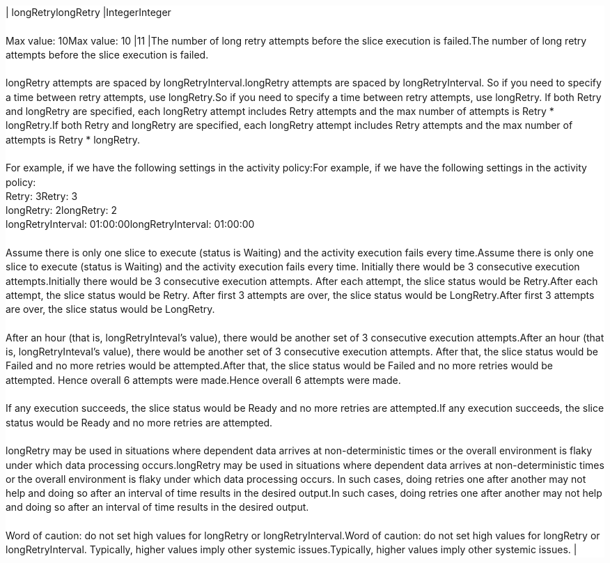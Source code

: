 | <span data-ttu-id="90b78-293">longRetry</span><span class="sxs-lookup"><span data-stu-id="90b78-293">longRetry</span></span> |<span data-ttu-id="90b78-294">Integer</span><span class="sxs-lookup"><span data-stu-id="90b78-294">Integer</span></span><br/><br/><span data-ttu-id="90b78-295">Max value: 10</span><span class="sxs-lookup"><span data-stu-id="90b78-295">Max value: 10</span></span> |<span data-ttu-id="90b78-296">1</span><span class="sxs-lookup"><span data-stu-id="90b78-296">1</span></span> |<span data-ttu-id="90b78-297">The number of long retry attempts before the slice execution is failed.</span><span class="sxs-lookup"><span data-stu-id="90b78-297">The number of long retry attempts before the slice execution is failed.</span></span><br/><br/><span data-ttu-id="90b78-298">longRetry attempts are spaced by longRetryInterval.</span><span class="sxs-lookup"><span data-stu-id="90b78-298">longRetry attempts are spaced by longRetryInterval.</span></span> <span data-ttu-id="90b78-299">So if you need to specify a time between retry attempts, use longRetry.</span><span class="sxs-lookup"><span data-stu-id="90b78-299">So if you need to specify a time between retry attempts, use longRetry.</span></span> <span data-ttu-id="90b78-300">If both Retry and longRetry are specified, each longRetry attempt includes Retry attempts and the max number of attempts is Retry \* longRetry.</span><span class="sxs-lookup"><span data-stu-id="90b78-300">If both Retry and longRetry are specified, each longRetry attempt includes Retry attempts and the max number of attempts is Retry \* longRetry.</span></span><br/><br/><span data-ttu-id="90b78-301">For example, if we have the following settings in the activity policy:</span><span class="sxs-lookup"><span data-stu-id="90b78-301">For example, if we have the following settings in the activity policy:</span></span><br/><span data-ttu-id="90b78-302">Retry: 3</span><span class="sxs-lookup"><span data-stu-id="90b78-302">Retry: 3</span></span><br/><span data-ttu-id="90b78-303">longRetry: 2</span><span class="sxs-lookup"><span data-stu-id="90b78-303">longRetry: 2</span></span><br/><span data-ttu-id="90b78-304">longRetryInterval: 01:00:00</span><span class="sxs-lookup"><span data-stu-id="90b78-304">longRetryInterval: 01:00:00</span></span><br/><br/><span data-ttu-id="90b78-305">Assume there is only one slice to execute (status is Waiting) and the activity execution fails every time.</span><span class="sxs-lookup"><span data-stu-id="90b78-305">Assume there is only one slice to execute (status is Waiting) and the activity execution fails every time.</span></span> <span data-ttu-id="90b78-306">Initially there would be 3 consecutive execution attempts.</span><span class="sxs-lookup"><span data-stu-id="90b78-306">Initially there would be 3 consecutive execution attempts.</span></span> <span data-ttu-id="90b78-307">After each attempt, the slice status would be Retry.</span><span class="sxs-lookup"><span data-stu-id="90b78-307">After each attempt, the slice status would be Retry.</span></span> <span data-ttu-id="90b78-308">After first 3 attempts are over, the slice status would be LongRetry.</span><span class="sxs-lookup"><span data-stu-id="90b78-308">After first 3 attempts are over, the slice status would be LongRetry.</span></span><br/><br/><span data-ttu-id="90b78-309">After an hour (that is, longRetryInteval’s value), there would be another set of 3 consecutive execution attempts.</span><span class="sxs-lookup"><span data-stu-id="90b78-309">After an hour (that is, longRetryInteval’s value), there would be another set of 3 consecutive execution attempts.</span></span> <span data-ttu-id="90b78-310">After that, the slice status would be Failed and no more retries would be attempted.</span><span class="sxs-lookup"><span data-stu-id="90b78-310">After that, the slice status would be Failed and no more retries would be attempted.</span></span> <span data-ttu-id="90b78-311">Hence overall 6 attempts were made.</span><span class="sxs-lookup"><span data-stu-id="90b78-311">Hence overall 6 attempts were made.</span></span><br/><br/><span data-ttu-id="90b78-312">If any execution succeeds, the slice status would be Ready and no more retries are attempted.</span><span class="sxs-lookup"><span data-stu-id="90b78-312">If any execution succeeds, the slice status would be Ready and no more retries are attempted.</span></span><br/><br/><span data-ttu-id="90b78-313">longRetry may be used in situations where dependent data arrives at non-deterministic times or the overall environment is flaky under which data processing occurs.</span><span class="sxs-lookup"><span data-stu-id="90b78-313">longRetry may be used in situations where dependent data arrives at non-deterministic times or the overall environment is flaky under which data processing occurs.</span></span> <span data-ttu-id="90b78-314">In such cases, doing retries one after another may not help and doing so after an interval of time results in the desired output.</span><span class="sxs-lookup"><span data-stu-id="90b78-314">In such cases, doing retries one after another may not help and doing so after an interval of time results in the desired output.</span></span><br/><br/><span data-ttu-id="90b78-315">Word of caution: do not set high values for longRetry or longRetryInterval.</span><span class="sxs-lookup"><span data-stu-id="90b78-315">Word of caution: do not set high values for longRetry or longRetryInterval.</span></span> <span data-ttu-id="90b78-316">Typically, higher values imply other systemic issues.</span><span class="sxs-lookup"><span data-stu-id="90b78-316">Typically, higher values imply other systemic issues.</span></span> |